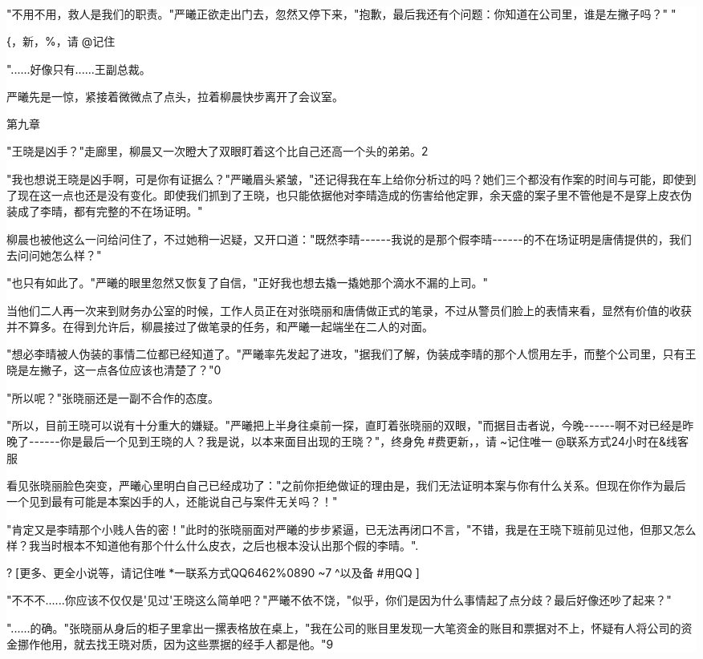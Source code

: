"不用不用，救人是我们的职责。"严曦正欲走出门去，忽然又停下来，"抱歉，最后我还有个问题：你知道在公司里，谁是左撇子吗？" "

{，新，%，请 @记住



"......好像只有......王副总裁。



严曦先是一惊，紧接着微微点了点头，拉着柳晨快步离开了会议室。



第九章





"王晓是凶手？"走廊里，柳晨又一次瞪大了双眼盯着这个比自己还高一个头的弟弟。2



"我也想说王晓是凶手啊，可是你有证据么？"严曦眉头紧皱，"还记得我在车上给你分析过的吗？她们三个都没有作案的时间与可能，即使到了现在这一点也还是没有变化。即使我们抓到了王晓，也只能依据他对李晴造成的伤害给他定罪，余天盛的案子里不管他是不是穿上皮衣伪装成了李晴，都有完整的不在场证明。"



柳晨也被他这么一问给问住了，不过她稍一迟疑，又开口道："既然李晴------我说的是那个假李晴------的不在场证明是唐倩提供的，我们去问问她怎么样？"



"也只有如此了。"严曦的眼里忽然又恢复了自信，"正好我也想去撬一撬她那个滴水不漏的上司。"





当他们二人再一次来到财务办公室的时候，工作人员正在对张晓丽和唐倩做正式的笔录，不过从警员们脸上的表情来看，显然有价值的收获并不算多。在得到允许后，柳晨接过了做笔录的任务，和严曦一起端坐在二人的对面。



"想必李晴被人伪装的事情二位都已经知道了。"严曦率先发起了进攻，"据我们了解，伪装成李晴的那个人惯用左手，而整个公司里，只有王晓是左撇子，这一点各位应该也清楚了？"0



"所以呢？"张晓丽还是一副不合作的态度。



"所以，目前王晓可以说有十分重大的嫌疑。"严曦把上半身往桌前一探，直盯着张晓丽的双眼，"而据目击者说，今晚------啊不对已经是昨晚了------你是最后一个见到王晓的人？我是说，以本来面目出现的王晓？"，终身免 #费更新，，请 ~记住唯一 @联系方式24小时在&线客服



看见张晓丽脸色突变，严曦心里明白自己已经成功了："之前你拒绝做证的理由是，我们无法证明本案与你有什么关系。但现在你作为最后一个见到最有可能是本案凶手的人，还能说自己与案件无关吗？！"



"肯定又是李晴那个小贱人告的密！"此时的张晓丽面对严曦的步步紧逼，已无法再闭口不言，"不错，我是在王晓下班前见过他，但那又怎么样？我当时根本不知道他有那个什么什么皮衣，之后也根本没认出那个假的李晴。".

? [更多、更全小说等，请记住唯 *一联系方式QQ6462%0890 ~7 ^以及备 #用QQ ]



"不不不......你应该不仅仅是'见过'王晓这么简单吧？"严曦不依不饶，"似乎，你们是因为什么事情起了点分歧？最后好像还吵了起来？"



"......的确。"张晓丽从身后的柜子里拿出一摞表格放在桌上，"我在公司的账目里发现一大笔资金的账目和票据对不上，怀疑有人将公司的资金挪作他用，就去找王晓对质，因为这些票据的经手人都是他。"9


